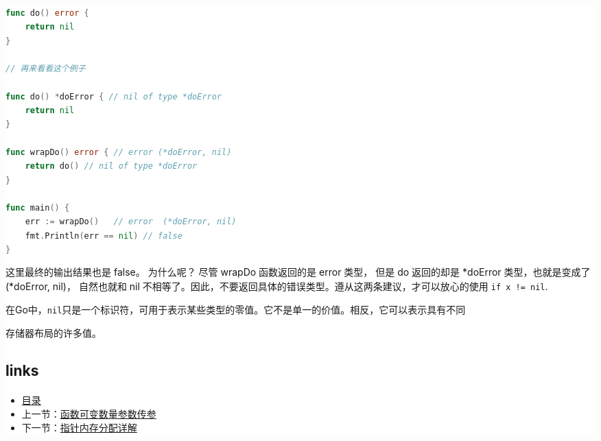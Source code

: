 ```go
func do() error {
    return nil
}

// 再来看看这个例子

func do() *doError { // nil of type *doError
    return nil
}

func wrapDo() error { // error (*doError, nil)
    return do() // nil of type *doError
}

func main() {
    err := wrapDo()   // error  (*doError, nil)
    fmt.Println(err == nil) // false
}
```



这里最终的输出结果也是 false。 为什么呢？ 尽管 wrapDo 函数返回的是 error 类型， 但是 do 返回的却是 *doError 类型，也就是变成了 (*doError, nil)， 自然也就和 nil 不相等了。因此，不要返回具体的错误类型。遵从这两条建议，才可以放心的使用 `if x != nil`.

在Go中，`nil`只是一个标识符，可用于表示某些类型的零值。它不是单一的价值。相反，它可以表示具有不同

存储器布局的许多值。



## links

- [目录](/zh/preface.md)
- 上一节：[函数可变数量参数传参](/zh/9.1.md)
- 下一节：[指针内存分配详解](/zh/9.3.md)


